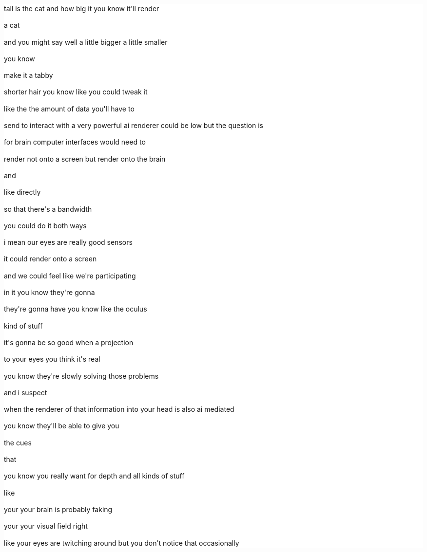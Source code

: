  tall is the cat and how big it you know it'll render

 a cat

 and you might say well a little bigger a little smaller

 you know

 make it a tabby

 shorter hair you know like you could tweak it

 like the the amount of data you'll have to

 send to interact with a very powerful ai renderer could be low but the question is

 for brain computer interfaces would need to

 render not onto a screen but render onto the brain

 and

 like directly

 so that there's a bandwidth

 you could do it both ways

 i mean our eyes are really good sensors

 it could render onto a screen

 and we could feel like we're participating

 in it you know they're gonna

 they're gonna have you know like the oculus

 kind of stuff

 it's gonna be so good when a projection

 to your eyes you think it's real

 you know they're slowly solving those problems

 and i suspect

 when the renderer of that information into your head is also ai mediated

 you know they'll be able to give you

 the cues

 that

 you know you really want for depth and all kinds of stuff

 like

 your your brain is probably faking

 your your visual field right

 like your eyes are twitching around but you don't notice that occasionally
